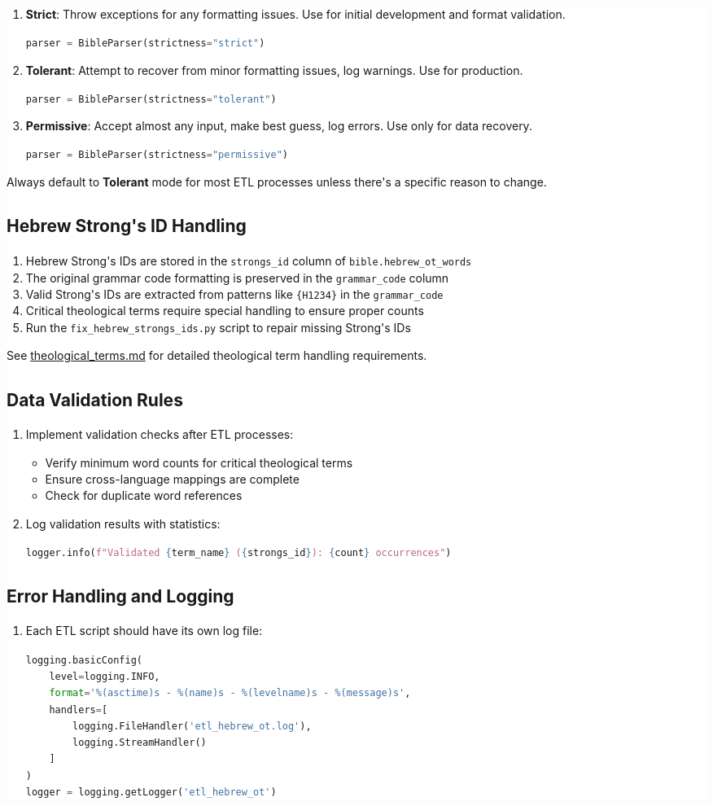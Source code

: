 1. **Strict**: Throw exceptions for any formatting issues. Use for initial development and format validation.
   ```python
   parser = BibleParser(strictness="strict")
   ```

2. **Tolerant**: Attempt to recover from minor formatting issues, log warnings. Use for production.
   ```python
   parser = BibleParser(strictness="tolerant")
   ```

3. **Permissive**: Accept almost any input, make best guess, log errors. Use only for data recovery.
   ```python
   parser = BibleParser(strictness="permissive")
   ```

Always default to **Tolerant** mode for most ETL processes unless there's a specific reason to change.

## Hebrew Strong's ID Handling

1. Hebrew Strong's IDs are stored in the `strongs_id` column of `bible.hebrew_ot_words`
2. The original grammar code formatting is preserved in the `grammar_code` column
3. Valid Strong's IDs are extracted from patterns like `{H1234}` in the `grammar_code`
4. Critical theological terms require special handling to ensure proper counts
5. Run the `fix_hebrew_strongs_ids.py` script to repair missing Strong's IDs

See [theological_terms.md](theological_terms.md) for detailed theological term handling requirements.

## Data Validation Rules

1. Implement validation checks after ETL processes:
   - Verify minimum word counts for critical theological terms
   - Ensure cross-language mappings are complete
   - Check for duplicate word references

2. Log validation results with statistics:
   ```python
   logger.info(f"Validated {term_name} ({strongs_id}): {count} occurrences")
   ```

## Error Handling and Logging

1. Each ETL script should have its own log file:
   ```python
   logging.basicConfig(
       level=logging.INFO,
       format='%(asctime)s - %(name)s - %(levelname)s - %(message)s',
       handlers=[
           logging.FileHandler('etl_hebrew_ot.log'),
           logging.StreamHandler()
       ]
   )
   logger = logging.getLogger('etl_hebrew_ot')
   ```
